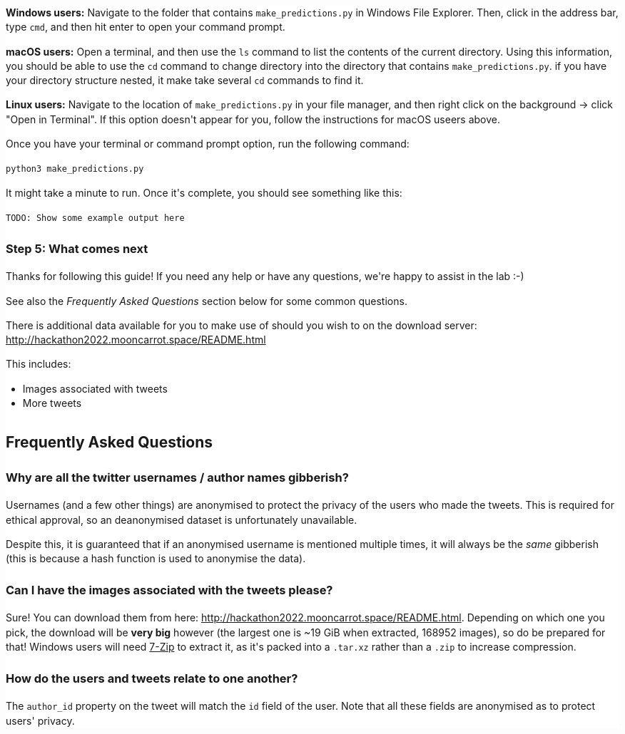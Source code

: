 **Windows users:** Navigate to the folder that contains `make_predictions.py` in Windows File Explorer. Then, click in the address bar, type `cmd`, and then hit enter to open your command prompt.

**macOS users:** Open a terminal, and then use the `ls` command to list the contents of the current directory. Using this information, you should be able to use the `cd` command to change directory into the directory that contains `make_predictions.py`. if you have your directory structure nested, it make take several `cd` commands to find it.

**Linux users:** Navigate to the location of `make_predictions.py` in your file manager, and then right click on the background → click "Open in Terminal". If this option doesn't appear for you, follow the instructions for macOS useers above.

Once you have your terminal or command prompt option, run the following command:

```bash
python3 make_predictions.py
```

It might take a minute to run. Once it's complete, you should see something like this:

```
TODO: Show some example output here
```


### Step 5: What comes next
Thanks for following this guide! If you need any help or have any questions, we're happy to assist in the lab :-)

See also the *Frequently Asked Questions* section below for some common questions.

There is additional data available for you to make use of should you wish to on the download server: <http://hackathon2022.mooncarrot.space/README.html>

This includes:

 - Images associated with tweets
 - More tweets



## Frequently Asked Questions

### Why are all the twitter usernames / author names gibberish?
Usernames (and a few other things) are anonymised to protect the privacy of the users who made the tweets. This is required for ethical approval, so an deanonymised dataset is unfortunately unavailable.

Despite this, it is guaranteed that if an anonymised username is mentioned multiple times, it will always be the *same* gibberish (this is because a hash function is used to anonymise the data).


### Can I have the images associated with the tweets please?
Sure! You can download them from here: <http://hackathon2022.mooncarrot.space/README.html>. Depending on which one you pick, the download will be **very big** however (the largest one is ~19 GiB when extracted, 168952 images), so do be prepared for that! Windows users will need [7-Zip](https://7-zip.org) to extract it, as it's packed into a `.tar.xz` rather than a `.zip` to increase compression.


### How do the users and tweets relate to one another?
The `author_id` property on the tweet will match the `id` field of the user. Note that all these fields are anonymised as to protect users' privacy.
